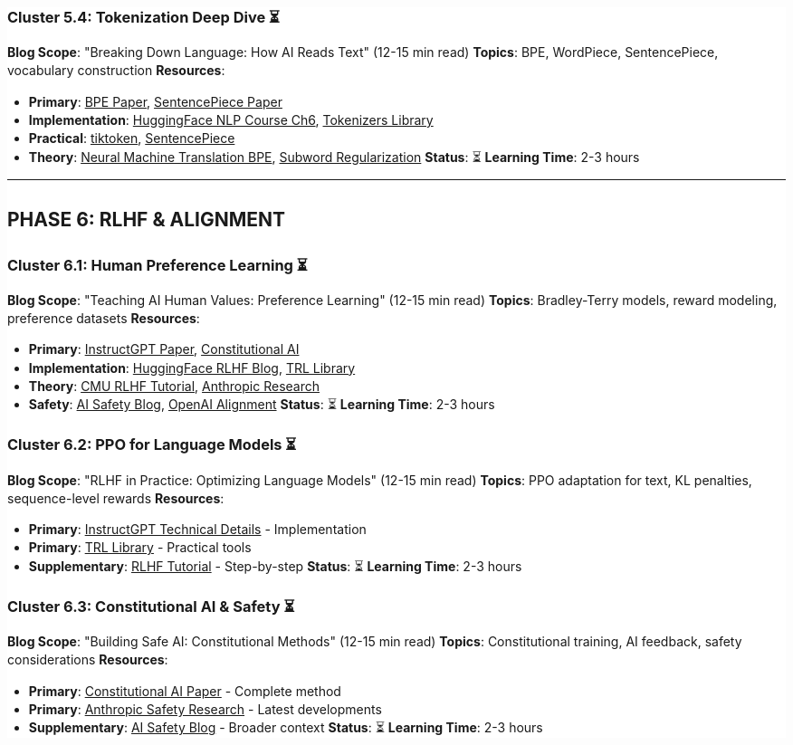 ### Cluster 5.4: Tokenization Deep Dive ⏳
**Blog Scope**: "Breaking Down Language: How AI Reads Text" (12-15 min read)
**Topics**: BPE, WordPiece, SentencePiece, vocabulary construction
**Resources**:
- **Primary**: [BPE Paper](https://arxiv.org/pdf/1508.07909.pdf), [SentencePiece Paper](https://arxiv.org/pdf/1808.06226.pdf)
- **Implementation**: [HuggingFace NLP Course Ch6](https://huggingface.co/learn/nlp-course/chapter6/1), [Tokenizers Library](https://huggingface.co/docs/tokenizers/)
- **Practical**: [tiktoken](https://github.com/openai/tiktoken), [SentencePiece](https://github.com/google/sentencepiece)
- **Theory**: [Neural Machine Translation BPE](https://arxiv.org/pdf/1508.07909.pdf), [Subword Regularization](https://arxiv.org/pdf/1804.10959.pdf)
**Status**: ⏳ **Learning Time**: 2-3 hours

---

## **PHASE 6: RLHF & ALIGNMENT**

### Cluster 6.1: Human Preference Learning ⏳
**Blog Scope**: "Teaching AI Human Values: Preference Learning" (12-15 min read)
**Topics**: Bradley-Terry models, reward modeling, preference datasets
**Resources**:
- **Primary**: [InstructGPT Paper](https://arxiv.org/pdf/2203.02155.pdf), [Constitutional AI](https://arxiv.org/pdf/2212.08073.pdf)
- **Implementation**: [HuggingFace RLHF Blog](https://huggingface.co/blog/rlhf), [TRL Library](https://github.com/huggingface/trl)
- **Theory**: [CMU RLHF Tutorial](https://sites.google.com/andrew.cmu.edu/rlhf-tutorial/), [Anthropic Research](https://www.anthropic.com/research)
- **Safety**: [AI Safety Blog](https://www.safe.ai/), [OpenAI Alignment](https://openai.com/alignment/)
**Status**: ⏳ **Learning Time**: 2-3 hours

### Cluster 6.2: PPO for Language Models ⏳
**Blog Scope**: "RLHF in Practice: Optimizing Language Models" (12-15 min read)
**Topics**: PPO adaptation for text, KL penalties, sequence-level rewards
**Resources**:
- **Primary**: [InstructGPT Technical Details](https://arxiv.org/pdf/2203.02155.pdf) - Implementation
- **Primary**: [TRL Library](https://github.com/huggingface/trl) - Practical tools
- **Supplementary**: [RLHF Tutorial](https://wandb.ai/carperai/summarize_RLHF/reports/Implementing-RLHF-Learning-to-Summarize-with-Human-Feedback--VmlldzozMzAwOTB1) - Step-by-step
**Status**: ⏳ **Learning Time**: 2-3 hours

### Cluster 6.3: Constitutional AI & Safety ⏳
**Blog Scope**: "Building Safe AI: Constitutional Methods" (12-15 min read)
**Topics**: Constitutional training, AI feedback, safety considerations
**Resources**:
- **Primary**: [Constitutional AI Paper](https://arxiv.org/pdf/2212.08073.pdf) - Complete method
- **Primary**: [Anthropic Safety Research](https://www.anthropic.com/research) - Latest developments
- **Supplementary**: [AI Safety Blog](https://www.safe.ai/) - Broader context
**Status**: ⏳ **Learning Time**: 2-3 hours
